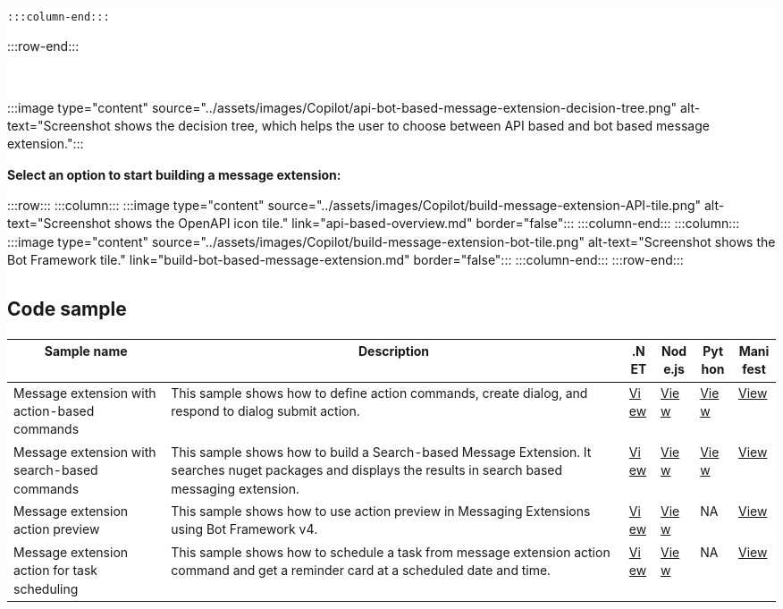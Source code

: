     :::column-end:::
:::row-end:::

</br>

:::image type="content" source="../assets/images/Copilot/api-bot-based-message-extension-decision-tree.png" alt-text="Screenshot shows the decision tree, which helps the user to choose between API based and bot based message extension.":::

**Select an option to start building a message extension:**

:::row:::
    :::column:::
        :::image type="content" source="../assets/images/Copilot/build-message-extension-API-tile.png" alt-text="Screenshot shows the OpenAPI icon tile." link="api-based-overview.md" border="false":::
    :::column-end:::
    :::column:::
        :::image type="content" source="../assets/images/Copilot/build-message-extension-bot-tile.png" alt-text="Screenshot shows the Bot Framework tile." link="build-bot-based-message-extension.md" border="false":::
    :::column-end:::
:::row-end:::

## Code sample

| **Sample name** | **Description** | **.NET** | **Node.js** | **Python** | **Manifest**|
|------------|-------------|----------------|------------|------------|------------|
| Message extension with action-based commands | This sample shows how to define action commands, create dialog, and  respond to dialog submit action. | [View](https://github.com/OfficeDev/Microsoft-Teams-Samples/tree/main/samples/msgext-action/csharp) | [View](https://github.com/OfficeDev/Microsoft-Teams-Samples/tree/main/samples/msgext-action/nodejs) | [View](https://github.com/OfficeDev/Microsoft-Teams-Samples/tree/main/samples/msgext-action/python) |[View](https://github.com/OfficeDev/Microsoft-Teams-Samples/tree/main/samples/msgext-action/csharp/demo-manifest/msgext-action.zip)
| Message extension with search-based commands | This sample shows how to build a Search-based Message Extension. It searches nuget packages and displays the results in search based messaging extension. | [View](https://github.com/OfficeDev/Microsoft-Teams-Samples/tree/main/samples/msgext-search/csharp) | [View](https://github.com/OfficeDev/Microsoft-Teams-Samples/tree/main/samples/msgext-search/nodejs) | [View](https://github.com/OfficeDev/Microsoft-Teams-Samples/tree/main/samples/msgext-search/python) |[View](https://github.com/OfficeDev/Microsoft-Teams-Samples/tree/main/samples/msgext-search/csharp/demo-manifest/msgext-search.zip)
|Message extension action preview| This sample shows how to use action preview in Messaging Extensions using Bot Framework v4. |[View](https://github.com/OfficeDev/Microsoft-Teams-Samples/tree/main/samples/msgext-action-preview/csharp)|[View](https://github.com/OfficeDev/Microsoft-Teams-Samples/tree/main/samples/msgext-action-preview/nodejs) |NA|[View](https://github.com/OfficeDev/Microsoft-Teams-Samples/tree/main/samples/msgext-action-preview/csharp/demo-manifest/msgext-action-preview.zip) |
|Message extension action for task scheduling|This sample shows how to schedule a task from message extension action command and get a reminder card at a scheduled date and time.|[View](https://github.com/OfficeDev/Microsoft-Teams-Samples/tree/main/samples/msgext-message-reminder/csharp)|[View](https://github.com/OfficeDev/Microsoft-Teams-Samples/tree/main/samples/msgext-message-reminder/nodejs)| NA |[View](https://github.com/OfficeDev/Microsoft-Teams-Samples/tree/main/samples/msgext-message-reminder/csharp/demo-manifest/msgext-message-reminder.zip)
